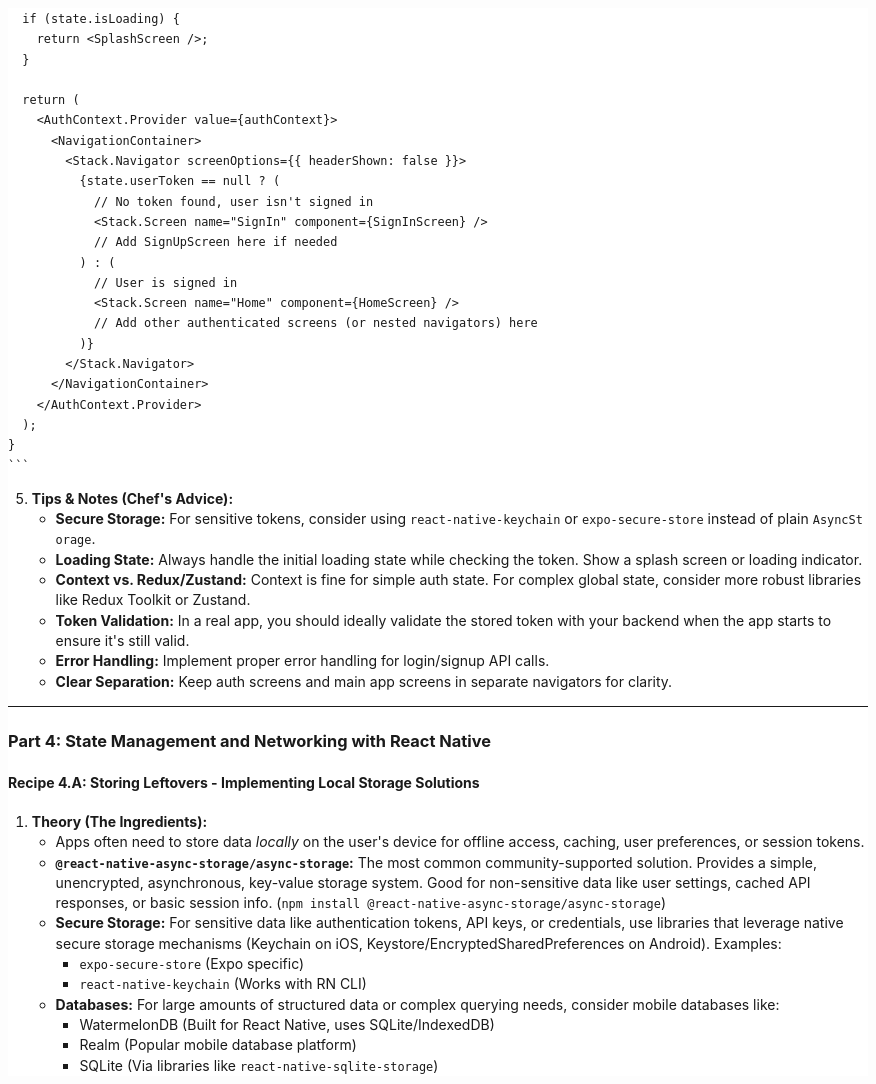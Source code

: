       if (state.isLoading) {
        return <SplashScreen />;
      }

      return (
        <AuthContext.Provider value={authContext}>
          <NavigationContainer>
            <Stack.Navigator screenOptions={{ headerShown: false }}>
              {state.userToken == null ? (
                // No token found, user isn't signed in
                <Stack.Screen name="SignIn" component={SignInScreen} />
                // Add SignUpScreen here if needed
              ) : (
                // User is signed in
                <Stack.Screen name="Home" component={HomeScreen} />
                // Add other authenticated screens (or nested navigators) here
              )}
            </Stack.Navigator>
          </NavigationContainer>
        </AuthContext.Provider>
      );
    }
    ```

5.  **Tips & Notes (Chef's Advice):**
    *   **Secure Storage:** For sensitive tokens, consider using `react-native-keychain` or `expo-secure-store` instead of plain `AsyncStorage`.
    *   **Loading State:** Always handle the initial loading state while checking the token. Show a splash screen or loading indicator.
    *   **Context vs. Redux/Zustand:** Context is fine for simple auth state. For complex global state, consider more robust libraries like Redux Toolkit or Zustand.
    *   **Token Validation:** In a real app, you should ideally validate the stored token with your backend when the app starts to ensure it's still valid.
    *   **Error Handling:** Implement proper error handling for login/signup API calls.
    *   **Clear Separation:** Keep auth screens and main app screens in separate navigators for clarity.

---

### Part 4: State Management and Networking with React Native

#### Recipe 4.A: Storing Leftovers - Implementing Local Storage Solutions

1.  **Theory (The Ingredients):**
    *   Apps often need to store data *locally* on the user's device for offline access, caching, user preferences, or session tokens.
    *   **`@react-native-async-storage/async-storage`:** The most common community-supported solution. Provides a simple, unencrypted, asynchronous, key-value storage system. Good for non-sensitive data like user settings, cached API responses, or basic session info. (`npm install @react-native-async-storage/async-storage`)
    *   **Secure Storage:** For sensitive data like authentication tokens, API keys, or credentials, use libraries that leverage native secure storage mechanisms (Keychain on iOS, Keystore/EncryptedSharedPreferences on Android). Examples:
        *   `expo-secure-store` (Expo specific)
        *   `react-native-keychain` (Works with RN CLI)
    *   **Databases:** For large amounts of structured data or complex querying needs, consider mobile databases like:
        *   WatermelonDB (Built for React Native, uses SQLite/IndexedDB)
        *   Realm (Popular mobile database platform)
        *   SQLite (Via libraries like `react-native-sqlite-storage`)

